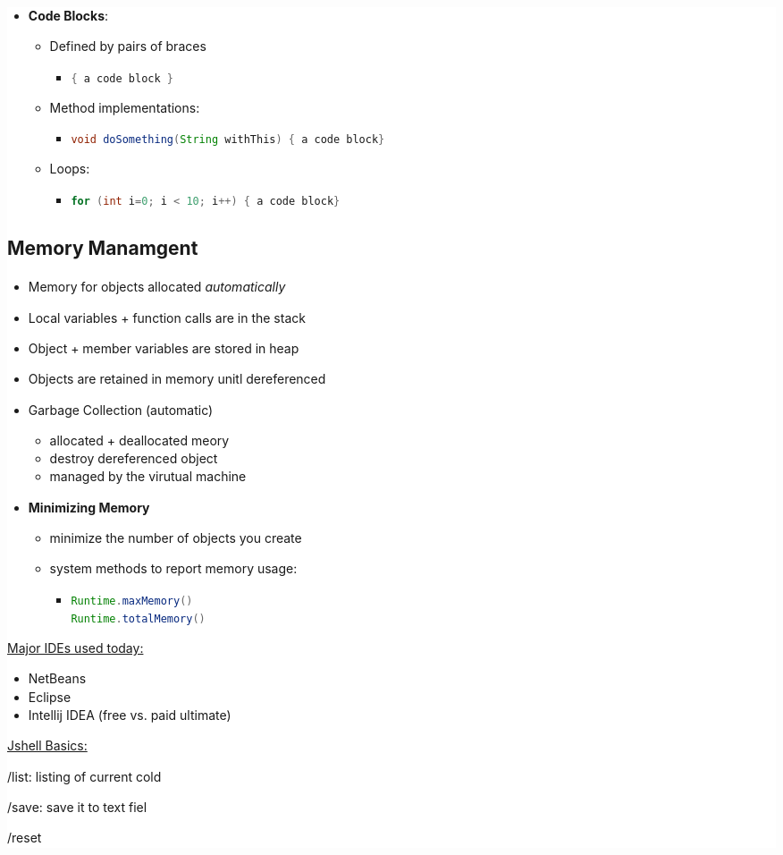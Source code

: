   - **Code Blocks**:

    - Defined by pairs of braces

      - ```java
        { a code block }
        ```

    - Method implementations:

      - ```java
        void doSomething(String withThis) { a code block} 
        ```

    - Loops:

      - ```java
        for (int i=0; i < 10; i++) { a code block}
        ```

## Memory Manamgent

- Memory for objects allocated *automatically*
- Local variables + function calls are in the stack
- Object + member variables are stored in heap 
- Objects are retained in memory unitl dereferenced 

- Garbage Collection (automatic)

  - allocated + deallocated meory
  - destroy dereferenced object 
  - managed by the virutual machine 

- **Minimizing Memory**

  - minimize the number of objects you create

  - system methods to report memory usage:

    - ```java
      Runtime.maxMemory()
      Runtime.totalMemory()
      ```



<u>Major IDEs used today:</u> 

- NetBeans
- Eclipse
- Intellij IDEA (free vs. paid ultimate)



<u>Jshell Basics:</u> 

/list: listing of current cold

/save: save it to text fiel 

/reset
